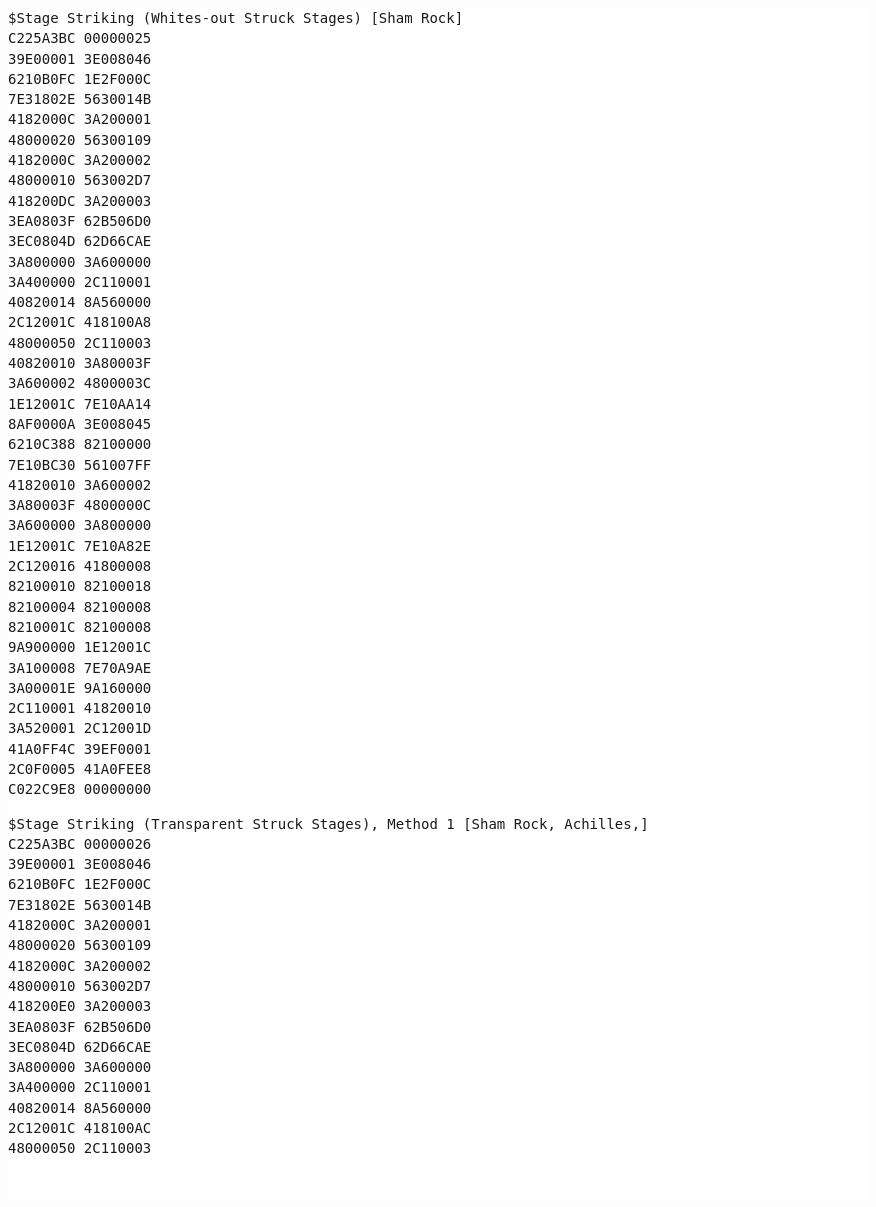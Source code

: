 </div>


<div class="mw-collapsible mw-collapsed" data-expandtext="Stage Striking Codes" data-collapsetext="Click to collapse">
<pre>
$Stage Striking (Whites-out Struck Stages) [Sham Rock]
C225A3BC 00000025
39E00001 3E008046
6210B0FC 1E2F000C
7E31802E 5630014B
4182000C 3A200001
48000020 56300109
4182000C 3A200002
48000010 563002D7
418200DC 3A200003
3EA0803F 62B506D0
3EC0804D 62D66CAE
3A800000 3A600000
3A400000 2C110001
40820014 8A560000
2C12001C 418100A8
48000050 2C110003
40820010 3A80003F
3A600002 4800003C
1E12001C 7E10AA14
8AF0000A 3E008045
6210C388 82100000
7E10BC30 561007FF
41820010 3A600002
3A80003F 4800000C
3A600000 3A800000
1E12001C 7E10A82E
2C120016 41800008
82100010 82100018
82100004 82100008
8210001C 82100008
9A900000 1E12001C
3A100008 7E70A9AE
3A00001E 9A160000
2C110001 41820010
3A520001 2C12001D
41A0FF4C 39EF0001
2C0F0005 41A0FEE8
C022C9E8 00000000
</pre>
<pre>
$Stage Striking (Transparent Struck Stages), Method 1 [Sham Rock, Achilles,]
C225A3BC 00000026
39E00001 3E008046
6210B0FC 1E2F000C
7E31802E 5630014B
4182000C 3A200001
48000020 56300109
4182000C 3A200002
48000010 563002D7
418200E0 3A200003
3EA0803F 62B506D0
3EC0804D 62D66CAE
3A800000 3A600000
3A400000 2C110001
40820014 8A560000
2C12001C 418100AC
48000050 2C110003